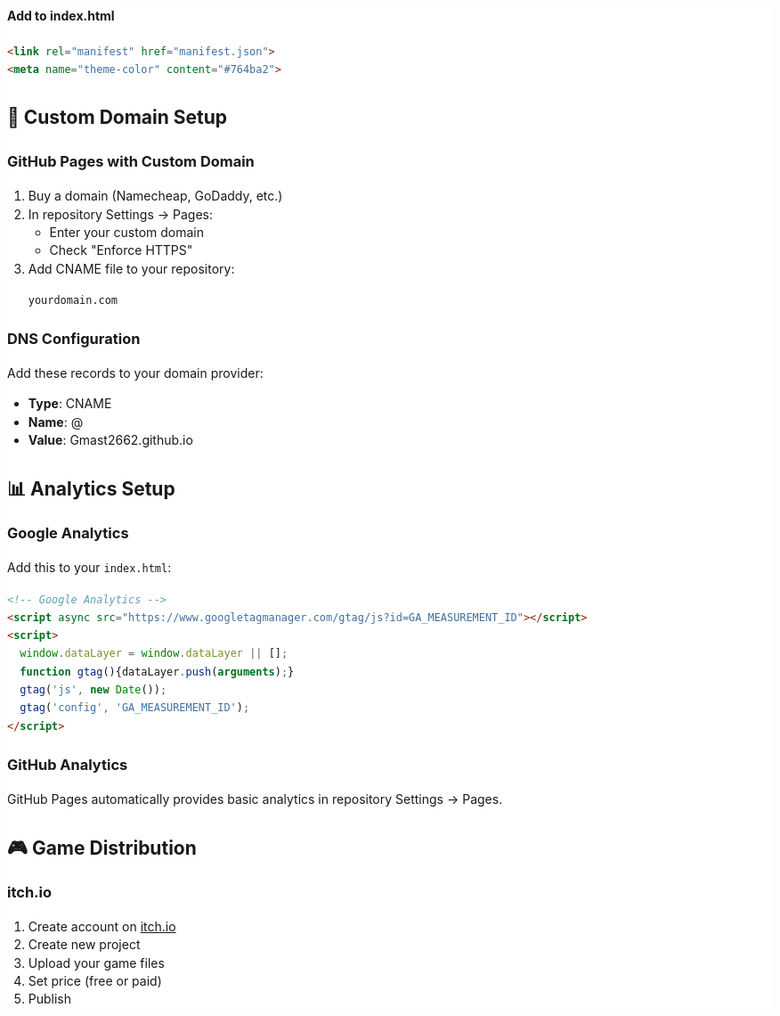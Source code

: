 #### **Add to index.html**
```html
<link rel="manifest" href="manifest.json">
<meta name="theme-color" content="#764ba2">
```

## 🔧 Custom Domain Setup

### **GitHub Pages with Custom Domain**
1. Buy a domain (Namecheap, GoDaddy, etc.)
2. In repository Settings → Pages:
   - Enter your custom domain
   - Check "Enforce HTTPS"
3. Add CNAME file to your repository:
   ```
   yourdomain.com
   ```

### **DNS Configuration**
Add these records to your domain provider:
- **Type**: CNAME
- **Name**: @
- **Value**: Gmast2662.github.io

## 📊 Analytics Setup

### **Google Analytics**
Add this to your `index.html`:
```html
<!-- Google Analytics -->
<script async src="https://www.googletagmanager.com/gtag/js?id=GA_MEASUREMENT_ID"></script>
<script>
  window.dataLayer = window.dataLayer || [];
  function gtag(){dataLayer.push(arguments);}
  gtag('js', new Date());
  gtag('config', 'GA_MEASUREMENT_ID');
</script>
```

### **GitHub Analytics**
GitHub Pages automatically provides basic analytics in repository Settings → Pages.

## 🎮 Game Distribution

### **itch.io**
1. Create account on [itch.io](https://itch.io)
2. Create new project
3. Upload your game files
4. Set price (free or paid)
5. Publish
